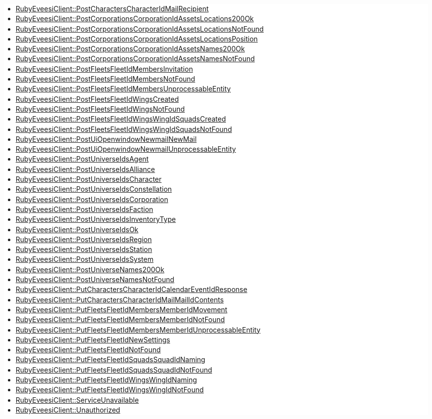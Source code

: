  - [RubyEveesiClient::PostCharactersCharacterIdMailRecipient](docs/PostCharactersCharacterIdMailRecipient.md)
 - [RubyEveesiClient::PostCorporationsCorporationIdAssetsLocations200Ok](docs/PostCorporationsCorporationIdAssetsLocations200Ok.md)
 - [RubyEveesiClient::PostCorporationsCorporationIdAssetsLocationsNotFound](docs/PostCorporationsCorporationIdAssetsLocationsNotFound.md)
 - [RubyEveesiClient::PostCorporationsCorporationIdAssetsLocationsPosition](docs/PostCorporationsCorporationIdAssetsLocationsPosition.md)
 - [RubyEveesiClient::PostCorporationsCorporationIdAssetsNames200Ok](docs/PostCorporationsCorporationIdAssetsNames200Ok.md)
 - [RubyEveesiClient::PostCorporationsCorporationIdAssetsNamesNotFound](docs/PostCorporationsCorporationIdAssetsNamesNotFound.md)
 - [RubyEveesiClient::PostFleetsFleetIdMembersInvitation](docs/PostFleetsFleetIdMembersInvitation.md)
 - [RubyEveesiClient::PostFleetsFleetIdMembersNotFound](docs/PostFleetsFleetIdMembersNotFound.md)
 - [RubyEveesiClient::PostFleetsFleetIdMembersUnprocessableEntity](docs/PostFleetsFleetIdMembersUnprocessableEntity.md)
 - [RubyEveesiClient::PostFleetsFleetIdWingsCreated](docs/PostFleetsFleetIdWingsCreated.md)
 - [RubyEveesiClient::PostFleetsFleetIdWingsNotFound](docs/PostFleetsFleetIdWingsNotFound.md)
 - [RubyEveesiClient::PostFleetsFleetIdWingsWingIdSquadsCreated](docs/PostFleetsFleetIdWingsWingIdSquadsCreated.md)
 - [RubyEveesiClient::PostFleetsFleetIdWingsWingIdSquadsNotFound](docs/PostFleetsFleetIdWingsWingIdSquadsNotFound.md)
 - [RubyEveesiClient::PostUiOpenwindowNewmailNewMail](docs/PostUiOpenwindowNewmailNewMail.md)
 - [RubyEveesiClient::PostUiOpenwindowNewmailUnprocessableEntity](docs/PostUiOpenwindowNewmailUnprocessableEntity.md)
 - [RubyEveesiClient::PostUniverseIdsAgent](docs/PostUniverseIdsAgent.md)
 - [RubyEveesiClient::PostUniverseIdsAlliance](docs/PostUniverseIdsAlliance.md)
 - [RubyEveesiClient::PostUniverseIdsCharacter](docs/PostUniverseIdsCharacter.md)
 - [RubyEveesiClient::PostUniverseIdsConstellation](docs/PostUniverseIdsConstellation.md)
 - [RubyEveesiClient::PostUniverseIdsCorporation](docs/PostUniverseIdsCorporation.md)
 - [RubyEveesiClient::PostUniverseIdsFaction](docs/PostUniverseIdsFaction.md)
 - [RubyEveesiClient::PostUniverseIdsInventoryType](docs/PostUniverseIdsInventoryType.md)
 - [RubyEveesiClient::PostUniverseIdsOk](docs/PostUniverseIdsOk.md)
 - [RubyEveesiClient::PostUniverseIdsRegion](docs/PostUniverseIdsRegion.md)
 - [RubyEveesiClient::PostUniverseIdsStation](docs/PostUniverseIdsStation.md)
 - [RubyEveesiClient::PostUniverseIdsSystem](docs/PostUniverseIdsSystem.md)
 - [RubyEveesiClient::PostUniverseNames200Ok](docs/PostUniverseNames200Ok.md)
 - [RubyEveesiClient::PostUniverseNamesNotFound](docs/PostUniverseNamesNotFound.md)
 - [RubyEveesiClient::PutCharactersCharacterIdCalendarEventIdResponse](docs/PutCharactersCharacterIdCalendarEventIdResponse.md)
 - [RubyEveesiClient::PutCharactersCharacterIdMailMailIdContents](docs/PutCharactersCharacterIdMailMailIdContents.md)
 - [RubyEveesiClient::PutFleetsFleetIdMembersMemberIdMovement](docs/PutFleetsFleetIdMembersMemberIdMovement.md)
 - [RubyEveesiClient::PutFleetsFleetIdMembersMemberIdNotFound](docs/PutFleetsFleetIdMembersMemberIdNotFound.md)
 - [RubyEveesiClient::PutFleetsFleetIdMembersMemberIdUnprocessableEntity](docs/PutFleetsFleetIdMembersMemberIdUnprocessableEntity.md)
 - [RubyEveesiClient::PutFleetsFleetIdNewSettings](docs/PutFleetsFleetIdNewSettings.md)
 - [RubyEveesiClient::PutFleetsFleetIdNotFound](docs/PutFleetsFleetIdNotFound.md)
 - [RubyEveesiClient::PutFleetsFleetIdSquadsSquadIdNaming](docs/PutFleetsFleetIdSquadsSquadIdNaming.md)
 - [RubyEveesiClient::PutFleetsFleetIdSquadsSquadIdNotFound](docs/PutFleetsFleetIdSquadsSquadIdNotFound.md)
 - [RubyEveesiClient::PutFleetsFleetIdWingsWingIdNaming](docs/PutFleetsFleetIdWingsWingIdNaming.md)
 - [RubyEveesiClient::PutFleetsFleetIdWingsWingIdNotFound](docs/PutFleetsFleetIdWingsWingIdNotFound.md)
 - [RubyEveesiClient::ServiceUnavailable](docs/ServiceUnavailable.md)
 - [RubyEveesiClient::Unauthorized](docs/Unauthorized.md)
